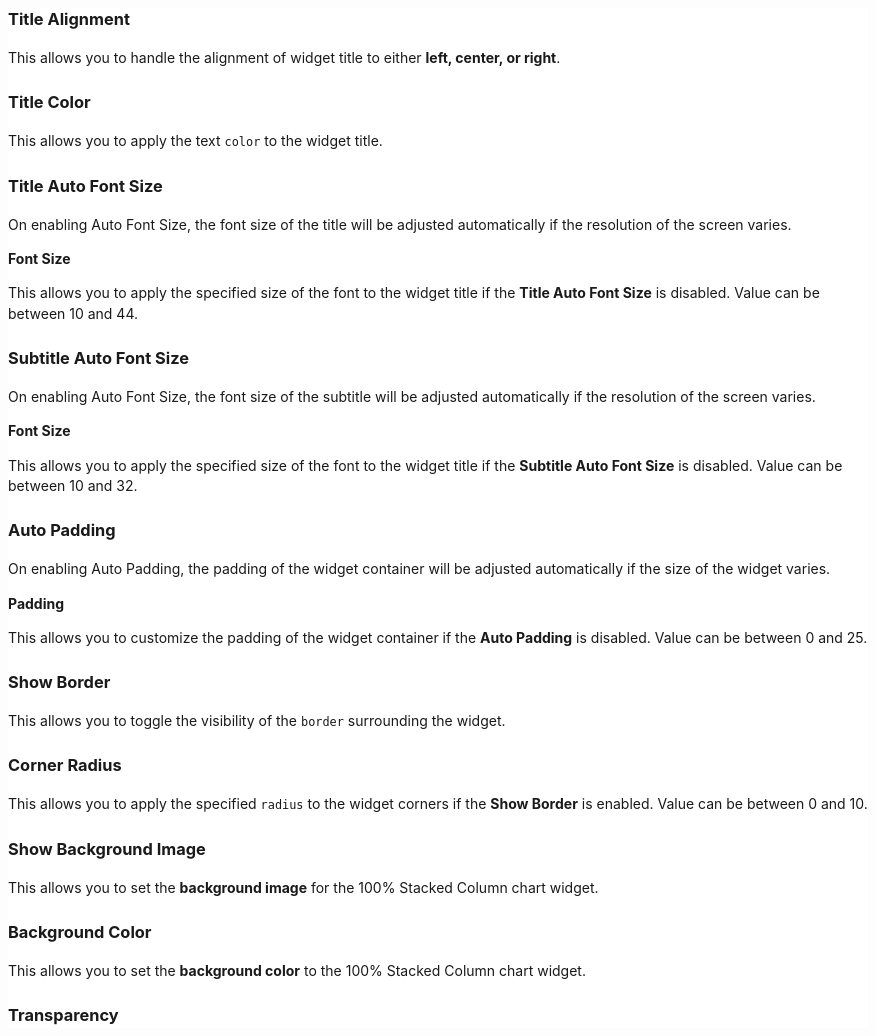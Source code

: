 ### Title Alignment

This allows you to handle the alignment of widget title to either **left, center, or right**.

### Title Color

This allows you to apply the text `color` to the widget title.

### Title Auto Font Size

On enabling Auto Font Size, the font size of the title will be adjusted automatically if the resolution of the screen varies.

**Font Size**

This allows you to apply the specified size of the font to the widget title if the **Title Auto Font Size** is disabled. Value can be between 10 and 44.

### Subtitle Auto Font Size

On enabling Auto Font Size, the font size of the subtitle will be adjusted automatically if the resolution of the screen varies.

**Font Size**

This allows you to apply the specified size of the font to the widget title if the **Subtitle Auto Font Size** is disabled. Value can be between 10 and 32.

### Auto Padding

On enabling Auto Padding, the padding of the widget container will be adjusted automatically if the size of the widget varies.

**Padding**

This allows you to customize the padding of the widget container if the **Auto Padding** is disabled. Value can be between 0 and 25.

### Show Border

This allows you to toggle the visibility of the `border` surrounding the widget.

### Corner Radius

This allows you to apply the specified `radius` to the widget corners if the **Show Border** is enabled. Value can be between 0 and 10.

### Show Background Image

This allows you to set the **background image** for the 100% Stacked Column chart widget.

### Background Color

This allows you to set the **background color** to the 100% Stacked Column chart widget.

### Transparency
